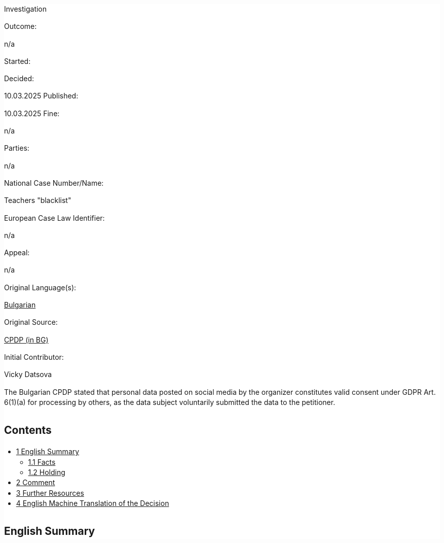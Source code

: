 Investigation

Outcome:

n/a

Started:

Decided:

10.03.2025 Published:

10.03.2025 Fine:

n/a

Parties:

n/a

National Case Number/Name:

Teachers "blacklist"

European Case Law Identifier:

n/a

Appeal:

n/a

Original Language(s):

[Bulgarian](/index.php?title=Category:Bulgarian "Category:Bulgarian")

Original Source:

[CPDP (in BG)](https://cpdp.bg/%25d0%25b2%25d1%258a%25d0%25b2-%25d0%25b2%25d1%2580%25d1%258a%25d0%25b7%25d0%25ba%25d0%25b0-%25d1%2581-%25d0%25bf%25d1%2583%25d0%25b1%25d0%25bb%25d0%25b8%25d0%25ba%25d1%2583%25d0%25b2%25d0%25b0%25d0%25bd%25d0%25b5-%25d0%25bd%25d0%25b0-%25d1%2587%25d0%25b5%25d1%2580%25d0%25b5%25d0%25bd-%25d1%2581%25d0%25bf%25d0%25b8%25d1%2581/)

Initial Contributor:

Vicky Datsova

The Bulgarian CPDP stated that personal data posted on social media by the organizer constitutes valid consent under GDPR Art. 6(1)(a) for processing by others, as the data subject voluntarily submitted the data to the petitioner.

## Contents

*   [1 English Summary](#English_Summary)
    *   [1.1 Facts](#Facts)
    *   [1.2 Holding](#Holding)
*   [2 Comment](#Comment)
*   [3 Further Resources](#Further_Resources)
*   [4 English Machine Translation of the Decision](#English_Machine_Translation_of_the_Decision)

## English Summary

